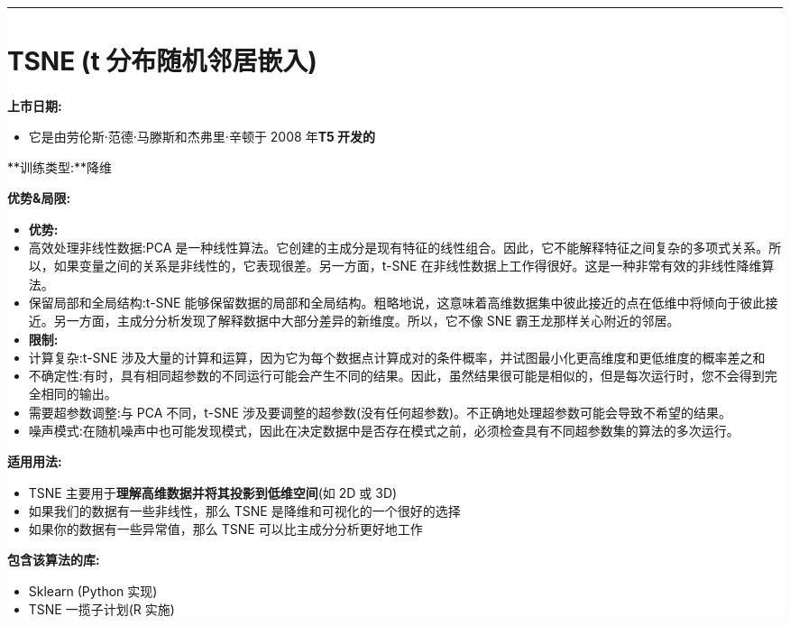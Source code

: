 ________________________________________________________________________

# TSNE (t 分布随机邻居嵌入)

**上市日期:**

*   它是由劳伦斯·范德·马滕斯和杰弗里·辛顿于 2008 年**T5 开发的**

**训练类型:**降维

**优势&局限:**

*   **优势:**
*   高效处理非线性数据:PCA 是一种线性算法。它创建的主成分是现有特征的线性组合。因此，它不能解释特征之间复杂的多项式关系。所以，如果变量之间的关系是非线性的，它表现很差。另一方面，t-SNE 在非线性数据上工作得很好。这是一种非常有效的非线性降维算法。
*   保留局部和全局结构:t-SNE 能够保留数据的局部和全局结构。粗略地说，这意味着高维数据集中彼此接近的点在低维中将倾向于彼此接近。另一方面，主成分分析发现了解释数据中大部分差异的新维度。所以，它不像 SNE 霸王龙那样关心附近的邻居。
*   **限制:**
*   计算复杂:t-SNE 涉及大量的计算和运算，因为它为每个数据点计算成对的条件概率，并试图最小化更高维度和更低维度的概率差之和
*   不确定性:有时，具有相同超参数的不同运行可能会产生不同的结果。因此，虽然结果很可能是相似的，但是每次运行时，您不会得到完全相同的输出。
*   需要超参数调整:与 PCA 不同，t-SNE 涉及要调整的超参数(没有任何超参数)。不正确地处理超参数可能会导致不希望的结果。
*   噪声模式:在随机噪声中也可能发现模式，因此在决定数据中是否存在模式之前，必须检查具有不同超参数集的算法的多次运行。

**适用用法:**

*   TSNE 主要用于**理解高维数据并将其投影到低维空间**(如 2D 或 3D)
*   如果我们的数据有一些非线性，那么 TSNE 是降维和可视化的一个很好的选择
*   如果你的数据有一些异常值，那么 TSNE 可以比主成分分析更好地工作

**包含该算法的库:**

*   Sklearn (Python 实现)
*   TSNE 一揽子计划(R 实施)
